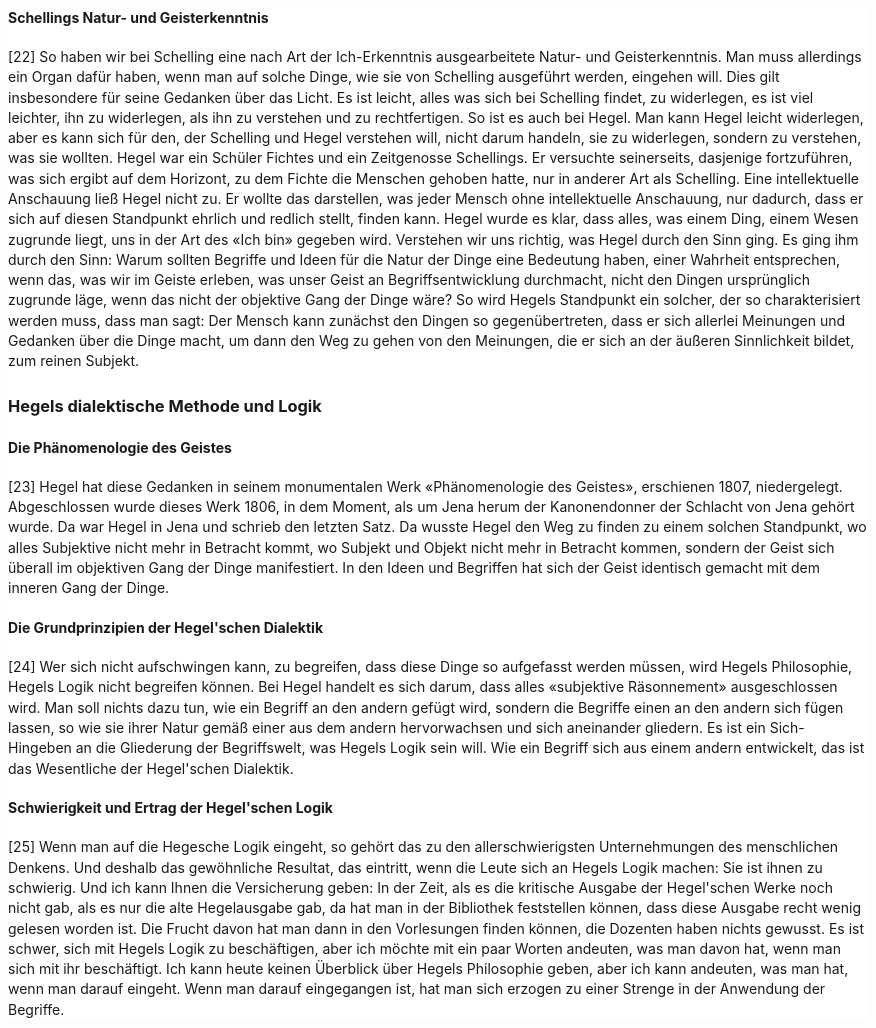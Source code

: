 #### Schellings Natur- und Geisterkenntnis

[22] So haben wir bei Schelling eine nach Art der Ich-Erkenntnis ausgearbeitete Natur- und Geisterkenntnis. Man muss allerdings ein Organ dafür haben, wenn man auf solche Dinge, wie sie von Schelling ausgeführt werden, eingehen will. Dies gilt insbesondere für seine Gedanken über das Licht. Es ist leicht, alles was sich bei Schelling findet, zu widerlegen, es ist viel leichter, ihn zu widerlegen, als ihn zu verstehen und zu rechtfertigen. So ist es auch bei Hegel. Man kann Hegel leicht widerlegen, aber es kann sich für den, der Schelling und Hegel verstehen will, nicht darum handeln, sie zu widerlegen, sondern zu verstehen, was sie wollten. Hegel war ein Schüler Fichtes und ein Zeitgenosse Schellings. Er versuchte seinerseits, dasjenige fortzuführen, was sich ergibt auf dem Horizont, zu dem Fichte die Menschen gehoben hatte, nur in anderer Art als Schelling. Eine intellektuelle Anschauung ließ Hegel nicht zu. Er wollte das darstellen, was jeder Mensch ohne intellektuelle Anschauung, nur dadurch, dass er sich auf diesen Standpunkt ehrlich und redlich stellt, finden kann. Hegel wurde es klar, dass alles, was einem Ding, einem Wesen zugrunde liegt, uns in der Art des «Ich bin» gegeben wird. Verstehen wir uns richtig, was Hegel durch den Sinn ging. Es ging ihm durch den Sinn: Warum sollten Begriffe und Ideen für die Natur der Dinge eine Bedeutung haben, einer Wahrheit entsprechen, wenn das, was wir im Geiste erleben, was unser Geist an Begriffsentwicklung durchmacht, nicht den Dingen ursprünglich zugrunde läge, wenn das nicht der objektive Gang der Dinge wäre? So wird Hegels Standpunkt ein solcher, der so charakterisiert werden muss, dass man sagt: Der Mensch kann zunächst den Dingen so gegenübertreten, dass er sich allerlei Meinungen und Gedanken über die Dinge macht, um dann den Weg zu gehen von den Meinungen, die er sich an der äußeren Sinnlichkeit bildet, zum reinen Subjekt.

### Hegels dialektische Methode und Logik

#### Die Phänomenologie des Geistes

[23] Hegel hat diese Gedanken in seinem monumentalen Werk «Phänomenologie des Geistes», erschienen 1807, niedergelegt. Abgeschlossen wurde dieses Werk 1806, in dem Moment, als um Jena herum der Kanonendonner der Schlacht von Jena gehört wurde. Da war Hegel in Jena und schrieb den letzten Satz. Da wusste Hegel den Weg zu finden zu einem solchen Standpunkt, wo alles Subjektive nicht mehr in Betracht kommt, wo Subjekt und Objekt nicht mehr in Betracht kommen, sondern der Geist sich überall im objektiven Gang der Dinge manifestiert. In den Ideen und Begriffen hat sich der Geist identisch gemacht mit dem inneren Gang der Dinge.

#### Die Grundprinzipien der Hegel'schen Dialektik

[24] Wer sich nicht aufschwingen kann, zu begreifen, dass diese Dinge so aufgefasst werden müssen, wird Hegels Philosophie, Hegels Logik nicht begreifen können. Bei Hegel handelt es sich darum, dass alles «subjektive Räsonnement» ausgeschlossen wird. Man soll nichts dazu tun, wie ein Begriff an den andern gefügt wird, sondern die Begriffe einen an den andern sich fügen lassen, so wie sie ihrer Natur gemäß einer aus dem andern hervorwachsen und sich aneinander gliedern. Es ist ein Sich-Hingeben an die Gliederung der Begriffswelt, was Hegels Logik sein will. Wie ein Begriff sich aus einem andern entwickelt, das ist das Wesentliche der Hegel'schen Dialektik.

#### Schwierigkeit und Ertrag der Hegel'schen Logik

[25] Wenn man auf die Hegesche Logik eingeht, so gehört das zu den allerschwierigsten Unternehmungen des menschlichen Denkens. Und deshalb das gewöhnliche Resultat, das eintritt, wenn die Leute sich an Hegels Logik machen: Sie ist ihnen zu schwierig. Und ich kann Ihnen die Versicherung geben: In der Zeit, als es die kritische Ausgabe der Hegel'schen Werke noch nicht gab, als es nur die alte Hegelausgabe gab, da hat man in der Bibliothek feststellen können, dass diese Ausgabe recht wenig gelesen worden ist. Die Frucht davon hat man dann in den Vorlesungen finden können, die Dozenten haben nichts gewusst. Es ist schwer, sich mit Hegels Logik zu beschäftigen, aber ich möchte mit ein paar Worten andeuten, was man davon hat, wenn man sich mit ihr beschäftigt. Ich kann heute keinen Überblick über Hegels Philosophie geben, aber ich kann andeuten, was man hat, wenn man darauf eingeht. Wenn man darauf eingegangen ist, hat man sich erzogen zu einer Strenge in der Anwendung der Begriffe.

